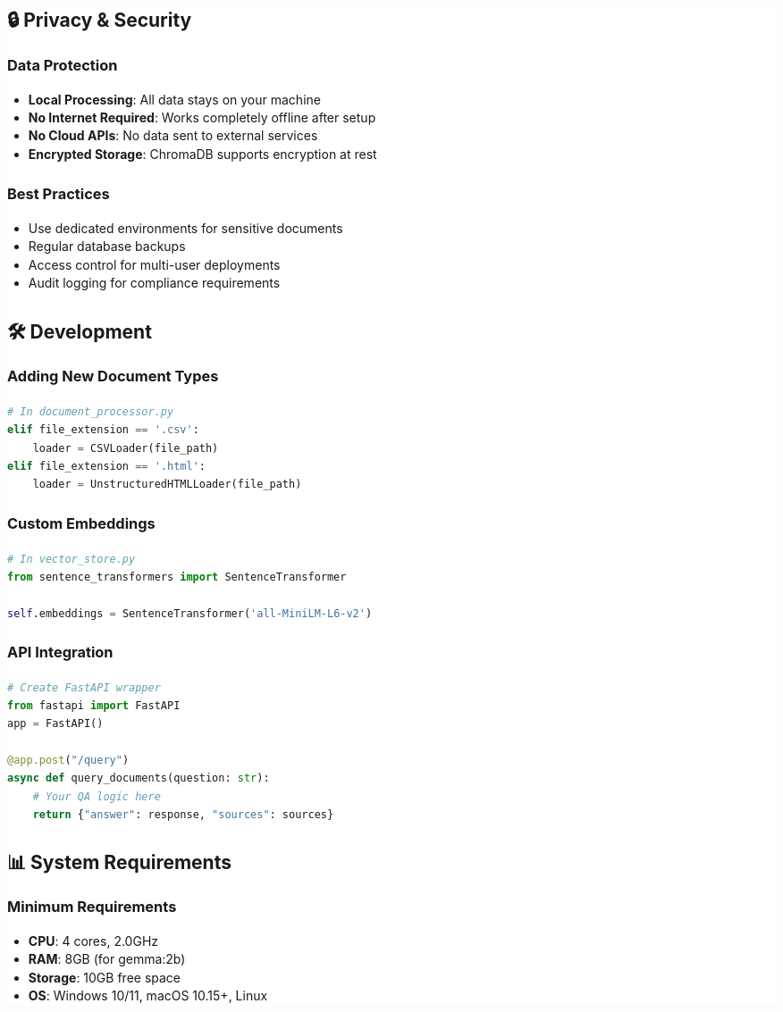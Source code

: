 ## 🔒 Privacy & Security

### Data Protection
- **Local Processing**: All data stays on your machine
- **No Internet Required**: Works completely offline after setup
- **No Cloud APIs**: No data sent to external services
- **Encrypted Storage**: ChromaDB supports encryption at rest

### Best Practices
- Use dedicated environments for sensitive documents
- Regular database backups
- Access control for multi-user deployments
- Audit logging for compliance requirements

## 🛠️ Development

### Adding New Document Types
```python
# In document_processor.py
elif file_extension == '.csv':
    loader = CSVLoader(file_path)
elif file_extension == '.html':
    loader = UnstructuredHTMLLoader(file_path)
```

### Custom Embeddings
```python
# In vector_store.py
from sentence_transformers import SentenceTransformer

self.embeddings = SentenceTransformer('all-MiniLM-L6-v2')
```

### API Integration
```python
# Create FastAPI wrapper
from fastapi import FastAPI
app = FastAPI()

@app.post("/query")
async def query_documents(question: str):
    # Your QA logic here
    return {"answer": response, "sources": sources}
```

## 📊 System Requirements

### Minimum Requirements
- **CPU**: 4 cores, 2.0GHz
- **RAM**: 8GB (for gemma:2b)
- **Storage**: 10GB free space
- **OS**: Windows 10/11, macOS 10.15+, Linux

